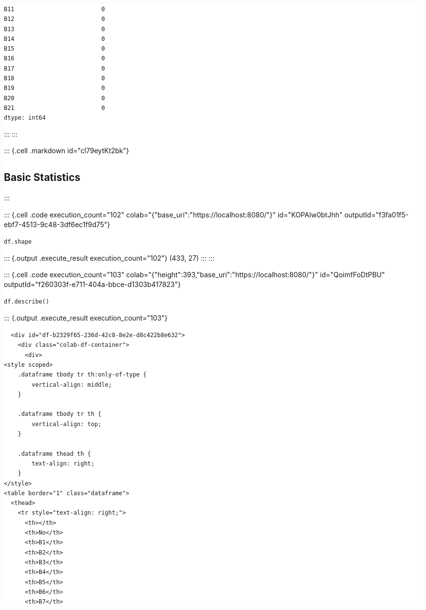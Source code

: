     B11                         0
    B12                         0
    B13                         0
    B14                         0
    B15                         0
    B16                         0
    B17                         0
    B18                         0
    B19                         0
    B20                         0
    B21                         0
    dtype: int64
:::
:::

::: {.cell .markdown id="cl79eytKt2bk"}
## Basic Statistics
:::

::: {.cell .code execution_count="102" colab="{\"base_uri\":\"https://localhost:8080/\"}" id="KOPAIw0btJhh" outputId="f3fa01f5-ebf7-4513-9c48-3df6ec1f9d75"}
``` {.python}
df.shape
```

::: {.output .execute_result execution_count="102"}
    (433, 27)
:::
:::

::: {.cell .code execution_count="103" colab="{\"height\":393,\"base_uri\":\"https://localhost:8080/\"}" id="QoimfFoDtPBU" outputId="f260303f-e711-404a-bbce-d1303b417823"}
``` {.python}
df.describe()
```

::: {.output .execute_result execution_count="103"}
```{=html}
  <div id="df-b2329f65-236d-42c8-8e2e-d8c422b8e632">
    <div class="colab-df-container">
      <div>
<style scoped>
    .dataframe tbody tr th:only-of-type {
        vertical-align: middle;
    }

    .dataframe tbody tr th {
        vertical-align: top;
    }

    .dataframe thead th {
        text-align: right;
    }
</style>
<table border="1" class="dataframe">
  <thead>
    <tr style="text-align: right;">
      <th></th>
      <th>No</th>
      <th>B1</th>
      <th>B2</th>
      <th>B3</th>
      <th>B4</th>
      <th>B5</th>
      <th>B6</th>
      <th>B7</th>
```